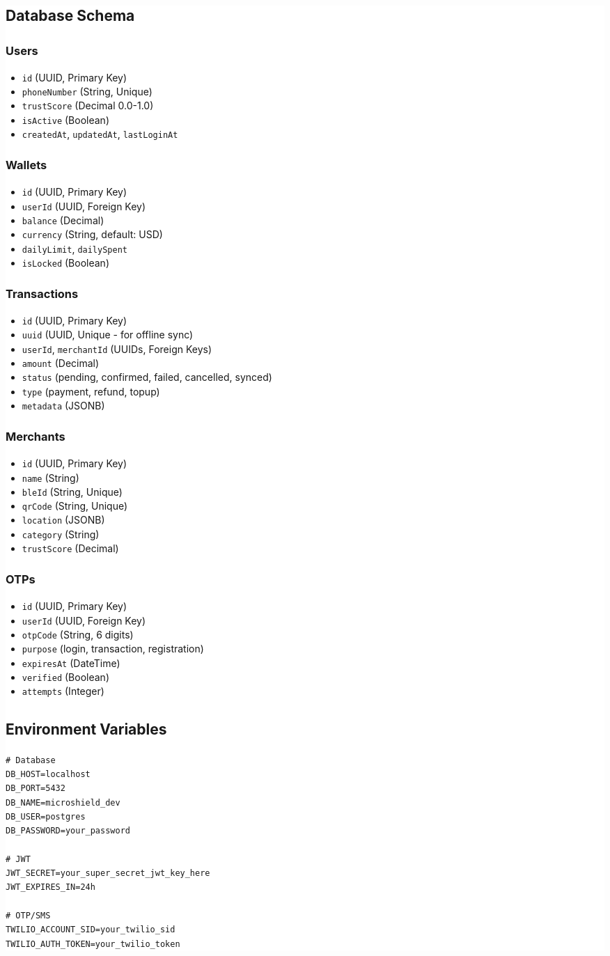 ## Database Schema

### Users
- `id` (UUID, Primary Key)
- `phoneNumber` (String, Unique)
- `trustScore` (Decimal 0.0-1.0)
- `isActive` (Boolean)
- `createdAt`, `updatedAt`, `lastLoginAt`

### Wallets
- `id` (UUID, Primary Key)
- `userId` (UUID, Foreign Key)
- `balance` (Decimal)
- `currency` (String, default: USD)
- `dailyLimit`, `dailySpent`
- `isLocked` (Boolean)

### Transactions
- `id` (UUID, Primary Key)
- `uuid` (UUID, Unique - for offline sync)
- `userId`, `merchantId` (UUIDs, Foreign Keys)
- `amount` (Decimal)
- `status` (pending, confirmed, failed, cancelled, synced)
- `type` (payment, refund, topup)
- `metadata` (JSONB)

### Merchants
- `id` (UUID, Primary Key)
- `name` (String)
- `bleId` (String, Unique)
- `qrCode` (String, Unique)
- `location` (JSONB)
- `category` (String)
- `trustScore` (Decimal)

### OTPs
- `id` (UUID, Primary Key)
- `userId` (UUID, Foreign Key)
- `otpCode` (String, 6 digits)
- `purpose` (login, transaction, registration)
- `expiresAt` (DateTime)
- `verified` (Boolean)
- `attempts` (Integer)

## Environment Variables

```env
# Database
DB_HOST=localhost
DB_PORT=5432
DB_NAME=microshield_dev
DB_USER=postgres
DB_PASSWORD=your_password

# JWT
JWT_SECRET=your_super_secret_jwt_key_here
JWT_EXPIRES_IN=24h

# OTP/SMS
TWILIO_ACCOUNT_SID=your_twilio_sid
TWILIO_AUTH_TOKEN=your_twilio_token
```